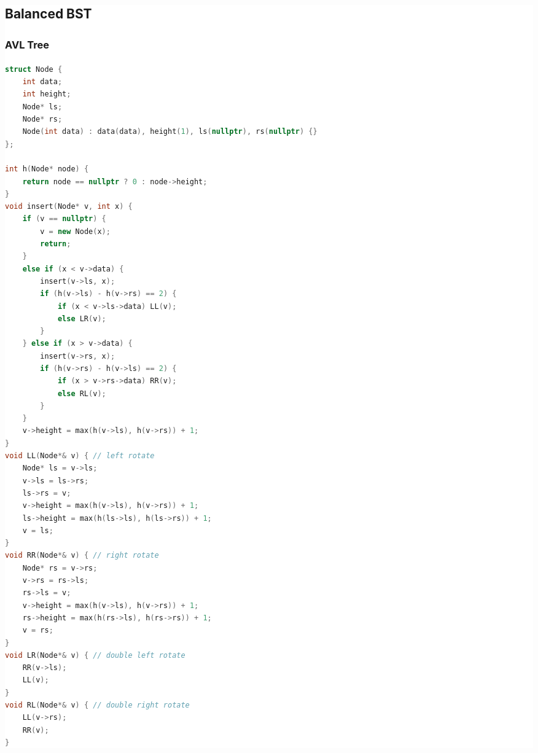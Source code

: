 ## Balanced BST

### AVL Tree

```cpp
struct Node {
    int data;
    int height;
    Node* ls;
    Node* rs;
    Node(int data) : data(data), height(1), ls(nullptr), rs(nullptr) {}
};

int h(Node* node) {
    return node == nullptr ? 0 : node->height;
}
void insert(Node* v, int x) {
    if (v == nullptr) { 
        v = new Node(x);
        return;
    }
    else if (x < v->data) {
        insert(v->ls, x);
        if (h(v->ls) - h(v->rs) == 2) {
            if (x < v->ls->data) LL(v);
            else LR(v);
        }
    } else if (x > v->data) {
        insert(v->rs, x);
        if (h(v->rs) - h(v->ls) == 2) {
            if (x > v->rs->data) RR(v);
            else RL(v);
        }
    }
    v->height = max(h(v->ls), h(v->rs)) + 1;
}
void LL(Node*& v) { // left rotate
    Node* ls = v->ls;
    v->ls = ls->rs;
    ls->rs = v;
    v->height = max(h(v->ls), h(v->rs)) + 1;
    ls->height = max(h(ls->ls), h(ls->rs)) + 1;
    v = ls;
}
void RR(Node*& v) { // right rotate
    Node* rs = v->rs;
    v->rs = rs->ls;
    rs->ls = v;
    v->height = max(h(v->ls), h(v->rs)) + 1;
    rs->height = max(h(rs->ls), h(rs->rs)) + 1;
    v = rs;
}
void LR(Node*& v) { // double left rotate
    RR(v->ls);
    LL(v);
}
void RL(Node*& v) { // double right rotate
    LL(v->rs);
    RR(v);
}
```
